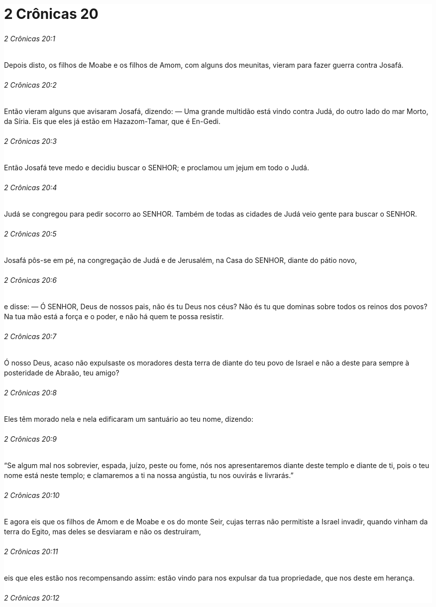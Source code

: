 # 2 Crônicas 20

###### 2 Crônicas 20:1

Depois disto, os filhos de Moabe e os filhos de Amom, com alguns dos meunitas, vieram para fazer guerra contra Josafá.

###### 2 Crônicas 20:2

Então vieram alguns que avisaram Josafá, dizendo: — Uma grande multidão está vindo contra Judá, do outro lado do mar Morto, da Síria. Eis que eles já estão em Hazazom-Tamar, que é En-Gedi.

###### 2 Crônicas 20:3

Então Josafá teve medo e decidiu buscar o SENHOR; e proclamou um jejum em todo o Judá.

###### 2 Crônicas 20:4

Judá se congregou para pedir socorro ao SENHOR. Também de todas as cidades de Judá veio gente para buscar o SENHOR.

###### 2 Crônicas 20:5

Josafá pôs-se em pé, na congregação de Judá e de Jerusalém, na Casa do SENHOR, diante do pátio novo,

###### 2 Crônicas 20:6

e disse: — Ó SENHOR, Deus de nossos pais, não és tu Deus nos céus? Não és tu que dominas sobre todos os reinos dos povos? Na tua mão está a força e o poder, e não há quem te possa resistir.

###### 2 Crônicas 20:7

Ó nosso Deus, acaso não expulsaste os moradores desta terra de diante do teu povo de Israel e não a deste para sempre à posteridade de Abraão, teu amigo?

###### 2 Crônicas 20:8

Eles têm morado nela e nela edificaram um santuário ao teu nome, dizendo:

###### 2 Crônicas 20:9

“Se algum mal nos sobrevier, espada, juízo, peste ou fome, nós nos apresentaremos diante deste templo e diante de ti, pois o teu nome está neste templo; e clamaremos a ti na nossa angústia, tu nos ouvirás e livrarás.”

###### 2 Crônicas 20:10

E agora eis que os filhos de Amom e de Moabe e os do monte Seir, cujas terras não permitiste a Israel invadir, quando vinham da terra do Egito, mas deles se desviaram e não os destruíram,

###### 2 Crônicas 20:11

eis que eles estão nos recompensando assim: estão vindo para nos expulsar da tua propriedade, que nos deste em herança.

###### 2 Crônicas 20:12
